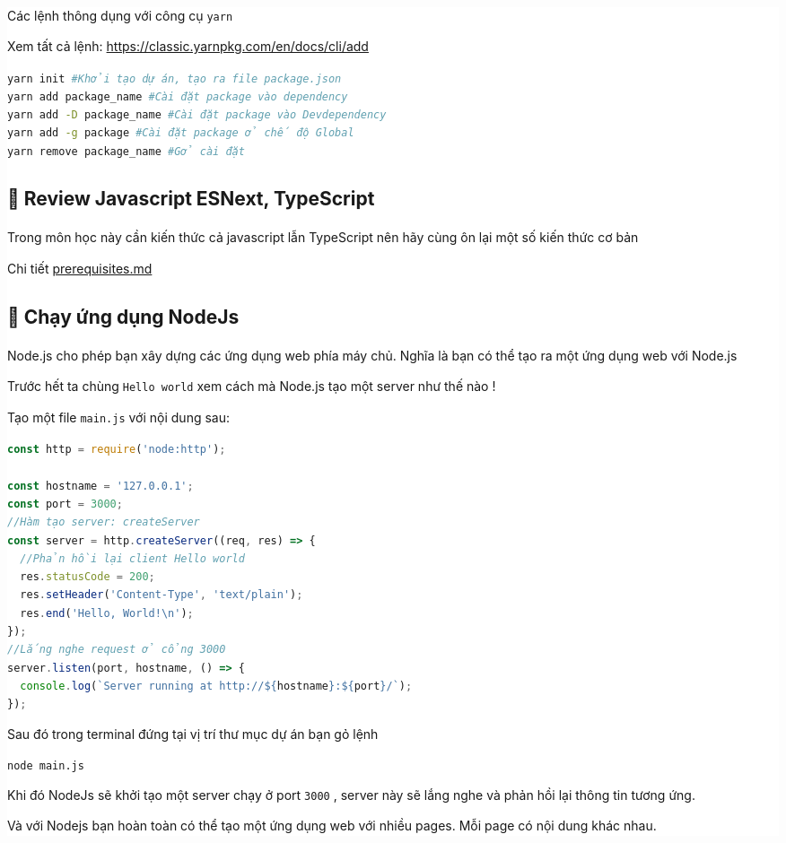 Các lệnh thông dụng với công cụ `yarn`

Xem tất cả lệnh: https://classic.yarnpkg.com/en/docs/cli/add

```bash
yarn init #Khởi tạo dự án, tạo ra file package.json
yarn add package_name #Cài đặt package vào dependency
yarn add -D package_name #Cài đặt package vào Devdependency
yarn add -g package #Cài đặt package ở chế độ Global
yarn remove package_name #Gở cài đặt
```


## 💛 Review Javascript ESNext, TypeScript

Trong môn học này cần kiến thức cả javascript lẫn TypeScript nên hãy cùng ôn lại một số kiến thức cơ bản

Chi tiết [prerequisites.md](prerequisites.md)

## 💛  Chạy ứng dụng NodeJs

Node.js cho phép bạn xây dựng các ứng dụng web phía máy chủ. Nghĩa là bạn có thể tạo ra một ứng dụng web với Node.js

Trước hết ta chùng `Hello world` xem cách mà Node.js tạo một server như thế nào !

Tạo một file `main.js` với nội dung sau:

```js
const http = require('node:http');

const hostname = '127.0.0.1';
const port = 3000;
//Hàm tạo server: createServer
const server = http.createServer((req, res) => {
  //Phản hồi lại client Hello world
  res.statusCode = 200;
  res.setHeader('Content-Type', 'text/plain');
  res.end('Hello, World!\n');
});
//Lắng nghe request ở cổng 3000
server.listen(port, hostname, () => {
  console.log(`Server running at http://${hostname}:${port}/`);
});
```

Sau đó trong terminal đứng tại vị trí thư mục dự án bạn gỏ lệnh

```bash
node main.js
```

Khi đó NodeJs sẽ khởi tạo một server chạy ở port `3000` , server này sẽ lắng nghe và phản hồi lại thông tin tương ứng.

Và với Nodejs bạn hoàn toàn có thể tạo một ứng dụng web với nhiều pages. Mỗi page có nội dung khác nhau.
